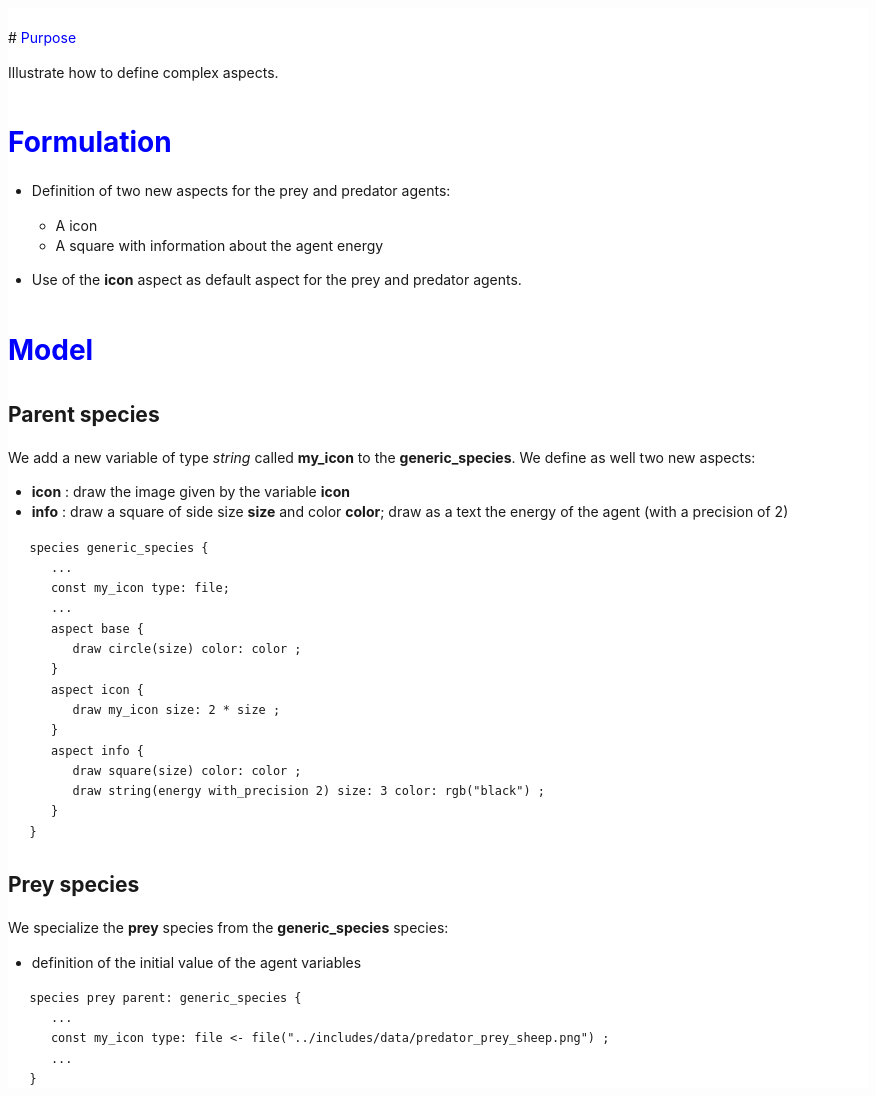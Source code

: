 
<br />
# <font color='blue'>Purpose</font>

Illustrate how to define complex aspects.

# <font color='blue'>Formulation</font>
  * Definition of two new aspects for the prey and predator agents:
    * A icon
    * A square with information about the agent energy

  * Use of the **icon** aspect as default aspect for the prey and predator agents.

# <font color='blue'>Model</font>

## Parent species

We add a new variable of type _string_ called **my\_icon** to the **generic\_species**.
We define as well two new aspects:
  * **icon** : draw the image given by the variable **icon**
  * **info** : draw a square of side size **size** and color **color**; draw as a text the energy of the agent (with a precision of 2)

```
   species generic_species {
      ...
      const my_icon type: file;
      ...
      aspect base {
         draw circle(size) color: color ;
      }
      aspect icon {
         draw my_icon size: 2 * size ;
      }
      aspect info {
         draw square(size) color: color ;
         draw string(energy with_precision 2) size: 3 color: rgb("black") ;
      }
   }
```

## Prey species
We specialize the **prey** species from the **generic\_species** species:
  * definition of the initial value of the agent variables
```
   species prey parent: generic_species {
      ...  
      const my_icon type: file <- file("../includes/data/predator_prey_sheep.png") ;
      ...
   }
```
